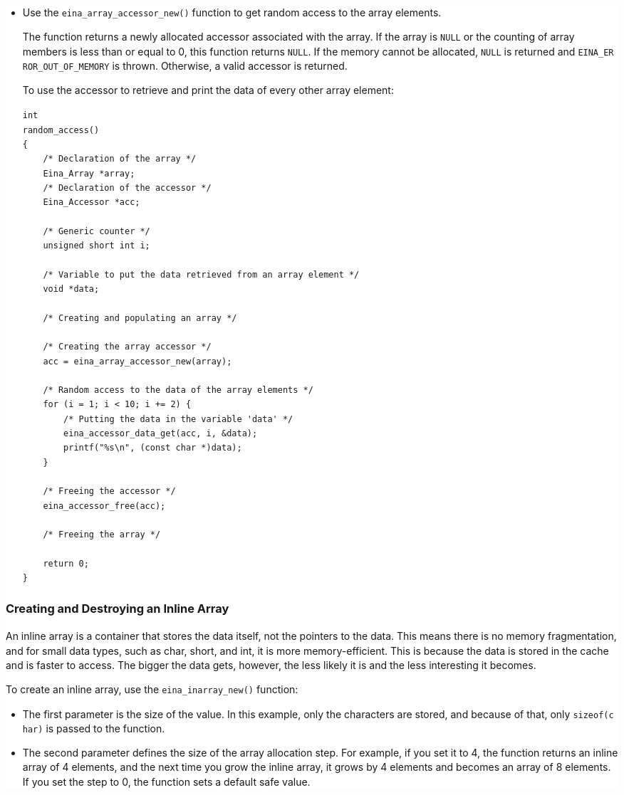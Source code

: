   - Use the `eina_array_accessor_new()` function to get random access to the array elements.  

    The function returns a newly allocated accessor associated with the array. If the array is `NULL` or the counting of array members is less than or equal to 0, this function returns `NULL`. If the memory cannot be allocated, `NULL` is returned and `EINA_ERROR_OUT_OF_MEMORY` is thrown. Otherwise, a valid accessor is returned.  

    To use the accessor to retrieve and print the data of every other array element:

    ```
    int
    random_access()
    {
        /* Declaration of the array */
        Eina_Array *array;
        /* Declaration of the accessor */
        Eina_Accessor *acc;

        /* Generic counter */
        unsigned short int i;

        /* Variable to put the data retrieved from an array element */
        void *data;

        /* Creating and populating an array */

        /* Creating the array accessor */
        acc = eina_array_accessor_new(array);

        /* Random access to the data of the array elements */
        for (i = 1; i < 10; i += 2) {
            /* Putting the data in the variable 'data' */
            eina_accessor_data_get(acc, i, &data);
            printf("%s\n", (const char *)data);
        }

        /* Freeing the accessor */
        eina_accessor_free(acc);

        /* Freeing the array */

        return 0;
    }
    ```

### Creating and Destroying an Inline Array

An inline array is a container that stores the data itself, not the pointers to the data. This means there is no memory fragmentation, and for small data types, such as char, short, and int, it is more memory-efficient. This is because the data is stored in the cache and is faster to access. The bigger the data gets, however, the less likely it is and the less interesting it becomes.

To create an inline array, use the `eina_inarray_new()` function:

- The first parameter is the size of the value. In this example, only the characters are stored, and because of that, only `sizeof(char)` is passed to the function.

- The second parameter defines the size of the array allocation step. For example, if you set it to 4, the function returns an inline array of 4 elements, and the next time you grow the inline array, it grows by 4 elements and becomes an array of 8 elements. If you set the step to 0, the function sets a default safe value.
